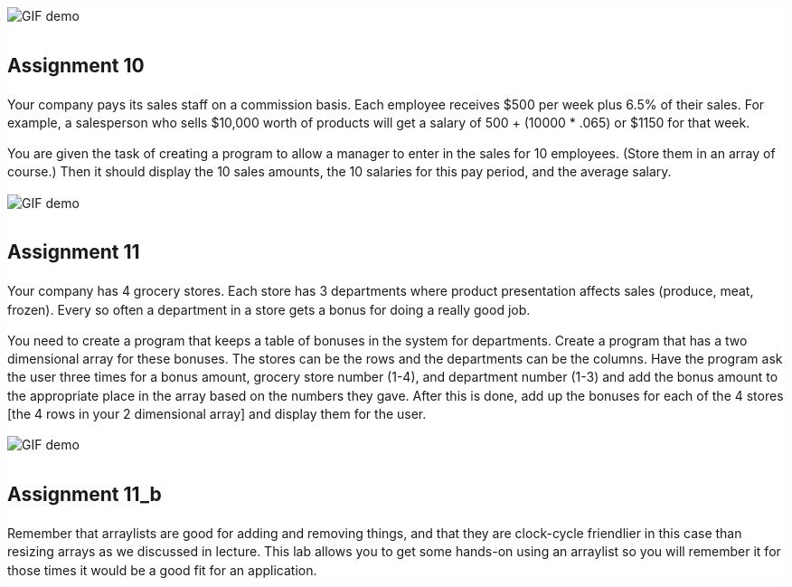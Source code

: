 

![GIF demo](readme_resources/csc_151_assn9.gif)



Assignment 10
-------------

Your company pays its sales staff on a commission basis.
Each employee receives $500 per week plus 6.5% of their sales.
For example, a salesperson who sells $10,000 worth of products will get a
salary of 500 + (10000 * .065) or $1150 for that week.


You are given the task of creating a program to allow a manager to
enter in the sales for 10 employees. (Store them in an array of course.)
Then it should display the 10 sales amounts,
the 10 salaries for this pay period, and the average salary.



![GIF demo](readme_resources/csc_151_assn10.gif)




Assignment 11
-------------


Your company has 4 grocery stores. Each store has 3 departments
where product presentation affects sales (produce, meat, frozen).
Every so often a department in a store gets a bonus for doing a really
good job.

You need to create a program that keeps a table of bonuses
in the system for departments. Create a program that has a two dimensional
array for these bonuses. The stores can be the rows and the departments
can be the columns. Have the program ask the user three times for a bonus
amount, grocery store number (1-4), and department number (1-3)
and add the bonus amount to the appropriate place in the array based on
the numbers they gave. After this is done, add up the bonuses
for each of the 4 stores [the 4 rows in your 2 dimensional array] and
display them for the user.


![GIF demo](readme_resources/csc_151_assn11_a.gif)



Assignment 11_b
---------------


Remember that arraylists are good for adding and removing things,
and that they are clock-cycle friendlier in this case than resizing
arrays as we discussed in lecture. This lab allows you to get some
hands-on using an arraylist so you will remember it for those times
it would be a good fit for an application.
